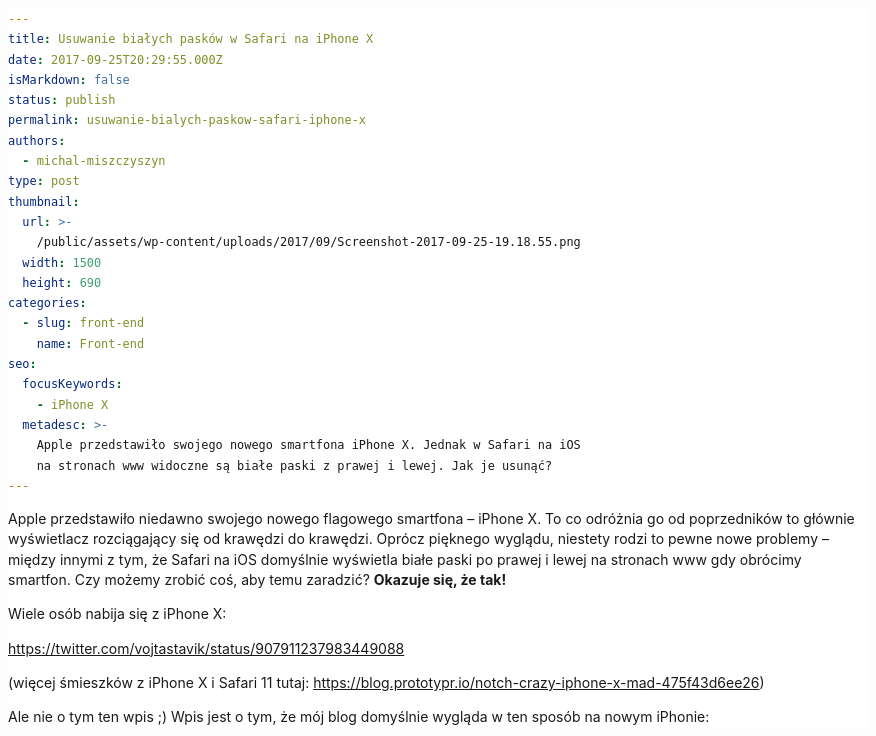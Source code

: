 ```yaml
---
title: Usuwanie białych pasków w Safari na iPhone X
date: 2017-09-25T20:29:55.000Z
isMarkdown: false
status: publish
permalink: usuwanie-bialych-paskow-safari-iphone-x
authors:
  - michal-miszczyszyn
type: post
thumbnail:
  url: >-
    /public/assets/wp-content/uploads/2017/09/Screenshot-2017-09-25-19.18.55.png
  width: 1500
  height: 690
categories:
  - slug: front-end
    name: Front-end
seo:
  focusKeywords:
    - iPhone X
  metadesc: >-
    Apple przedstawiło swojego nowego smartfona iPhone X. Jednak w Safari na iOS
    na stronach www widoczne są białe paski z prawej i lewej. Jak je usunąć?
---
```


Apple przedstawiło niedawno swojego nowego flagowego smartfona – iPhone X. To co odróżnia go od poprzedników to głównie wyświetlacz rozciągający się od krawędzi do krawędzi. Oprócz pięknego wyglądu, niestety rodzi to pewne nowe problemy – między innymi z tym, że Safari na iOS domyślnie wyświetla białe paski po prawej i lewej na stronach www gdy obrócimy smartfon. Czy możemy zrobić coś, aby temu zaradzić? <strong>Okazuje się, że tak!</strong>

Wiele osób nabija się z iPhone X:

https://twitter.com/vojtastavik/status/907911237983449088

(więcej śmieszków z iPhone X i Safari 11 tutaj: <a href="https://blog.prototypr.io/notch-crazy-iphone-x-mad-475f43d6ee26" target="_blank" rel="noopener">https://blog.prototypr.io/notch-crazy-iphone-x-mad-475f43d6ee26</a>)

Ale nie o tym ten wpis ;) Wpis jest o tym, że mój blog domyślnie wygląda w ten sposób na nowym iPhonie:
